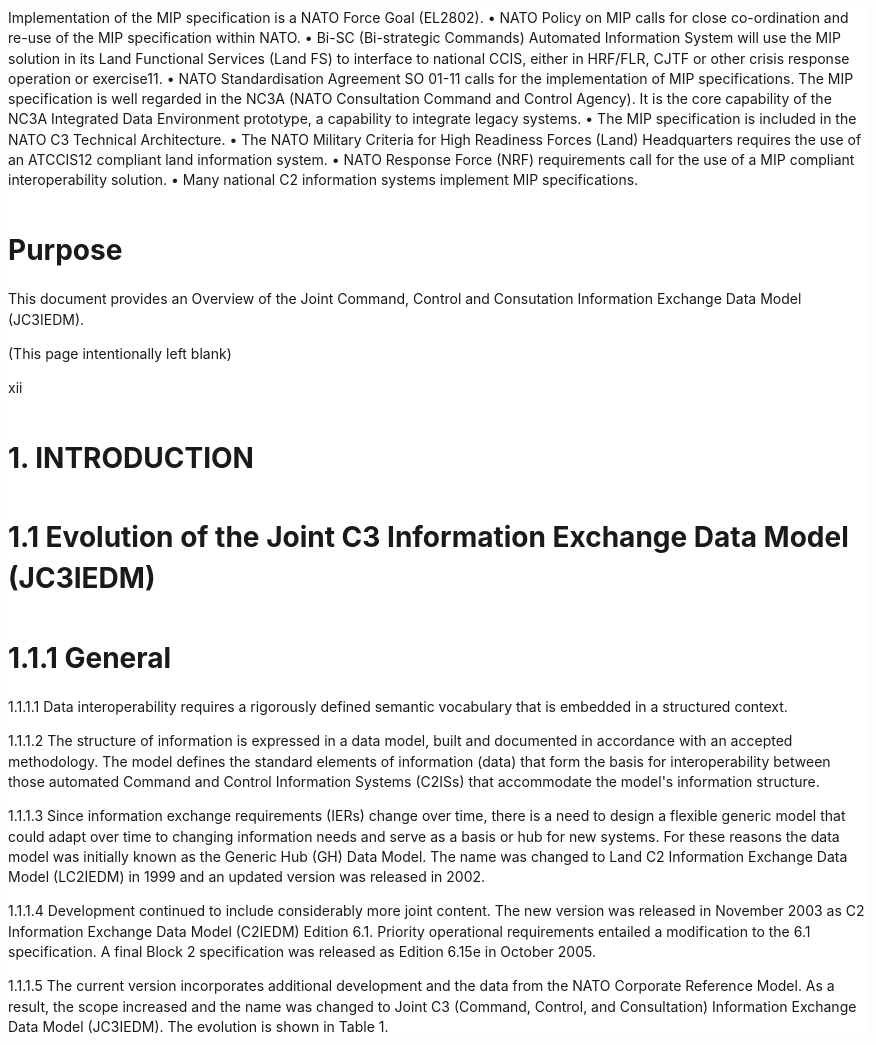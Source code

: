 Implementation of the MIP specification is a NATO Force Goal (EL2802). • NATO Policy on MIP calls for close co-ordination and re-use of the MIP specification within NATO. • Bi-SC (Bi-strategic Commands) Automated Information System will use the MIP solution in its Land Functional Services (Land FS) to interface to national CCIS, either in HRF/FLR, CJTF or other crisis response operation or exercise11. • NATO Standardisation Agreement SO 01-11 calls for the implementation of MIP specifications. The MIP specification is well regarded in the NC3A (NATO Consultation Command and Control Agency). It is the core capability of the NC3A Integrated Data Environment prototype, a capability to integrate legacy systems. • The MIP specification is included in the NATO C3 Technical Architecture. • The NATO Military Criteria for High Readiness Forces (Land) Headquarters requires the use of an ATCCIS12 compliant land information system. • NATO Response Force (NRF) requirements call for the use of a MIP compliant interoperability solution. • Many national C2 information systems implement MIP specifications.

# Purpose

This document provides an Overview of the Joint Command, Control and Consutation Information Exchange Data Model (JC3IEDM).

(This page intentionally left blank)

xii

# 1. INTRODUCTION

# 1.1 Evolution of the Joint C3 Information Exchange Data Model (JC3IEDM)

# 1.1.1 General

1.1.1.1 Data interoperability requires a rigorously defined semantic vocabulary that is embedded in a structured context.

1.1.1.2 The structure of information is expressed in a data model, built and documented in accordance with an accepted methodology. The model defines the standard elements of information (data) that form the basis for interoperability between those automated Command and Control Information Systems (C2ISs) that accommodate the model's information structure.

1.1.1.3 Since information exchange requirements (IERs) change over time, there is a need to design a flexible generic model that could adapt over time to changing information needs and serve as a basis or hub for new systems. For these reasons the data model was initially known as the Generic Hub (GH) Data Model. The name was changed to Land C2 Information Exchange Data Model (LC2IEDM) in 1999 and an updated version was released in 2002.

1.1.1.4 Development continued to include considerably more joint content. The new version was released in November 2003 as C2 Information Exchange Data Model (C2IEDM) Edition 6.1. Priority operational requirements entailed a modification to the 6.1 specification. A final Block 2 specification was released as Edition 6.15e in October 2005.

1.1.1.5 The current version incorporates additional development and the data from the NATO Corporate Reference Model. As a result, the scope increased and the name was changed to Joint C3 (Command, Control, and Consultation) Information Exchange Data Model (JC3IEDM). The evolution is shown in Table 1.
